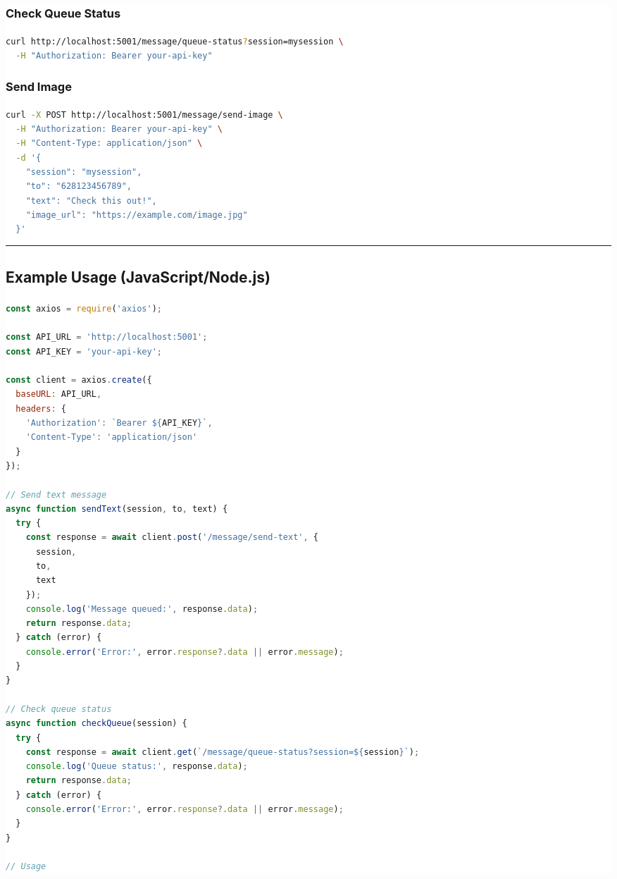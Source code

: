 ### Check Queue Status
```bash
curl http://localhost:5001/message/queue-status?session=mysession \
  -H "Authorization: Bearer your-api-key"
```

### Send Image
```bash
curl -X POST http://localhost:5001/message/send-image \
  -H "Authorization: Bearer your-api-key" \
  -H "Content-Type: application/json" \
  -d '{
    "session": "mysession",
    "to": "628123456789",
    "text": "Check this out!",
    "image_url": "https://example.com/image.jpg"
  }'
```

---

## Example Usage (JavaScript/Node.js)

```javascript
const axios = require('axios');

const API_URL = 'http://localhost:5001';
const API_KEY = 'your-api-key';

const client = axios.create({
  baseURL: API_URL,
  headers: {
    'Authorization': `Bearer ${API_KEY}`,
    'Content-Type': 'application/json'
  }
});

// Send text message
async function sendText(session, to, text) {
  try {
    const response = await client.post('/message/send-text', {
      session,
      to,
      text
    });
    console.log('Message queued:', response.data);
    return response.data;
  } catch (error) {
    console.error('Error:', error.response?.data || error.message);
  }
}

// Check queue status
async function checkQueue(session) {
  try {
    const response = await client.get(`/message/queue-status?session=${session}`);
    console.log('Queue status:', response.data);
    return response.data;
  } catch (error) {
    console.error('Error:', error.response?.data || error.message);
  }
}

// Usage
```